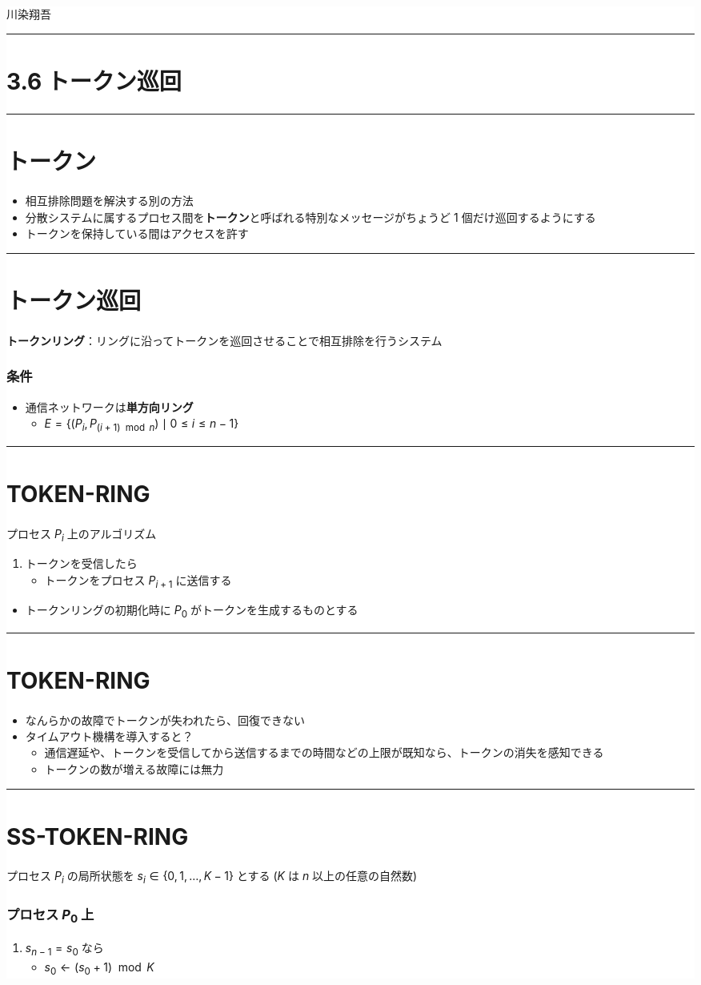 川染翔吾

---

# 3.6 トークン巡回

---
# トークン
- 相互排除問題を解決する別の方法
- 分散システムに属するプロセス間を**トークン**と呼ばれる特別なメッセージがちょうど $1$ 個だけ巡回するようにする
- トークンを保持している間はアクセスを許す

---
# トークン巡回
**トークンリング**：リングに沿ってトークンを巡回させることで相互排除を行うシステム

### 条件
- 通信ネットワークは**単方向リング**
    - $E = \{(P_i, P_{(i+1) \mod n})\mid 0\le i\le n - 1\}$

---
# TOKEN-RING
プロセス $P_i$ 上のアルゴリズム
1. トークンを受信したら
    - トークンをプロセス $P_{i+1}$ に送信する

- トークンリングの初期化時に $P_0$ がトークンを生成するものとする

---
# TOKEN-RING
- なんらかの故障でトークンが失われたら、回復できない
- タイムアウト機構を導入すると？
    - 通信遅延や、トークンを受信してから送信するまでの時間などの上限が既知なら、トークンの消失を感知できる
    - トークンの数が増える故障には無力

---
# SS-TOKEN-RING
プロセス $P_i$ の局所状態を $s_i \in \{0,1,\dots,K-1\}$ とする ($K$ は $n$ 以上の任意の自然数)
<div class="flex fw center-cols">
<div class="small" style="--fw: 1;">

### プロセス $P_0$ 上
1. $s_{n-1}=s_0$ なら
    - $s_0 \gets (s_0+1) \mod K$
</div>
<div class="small" style="--fw: 1;">
